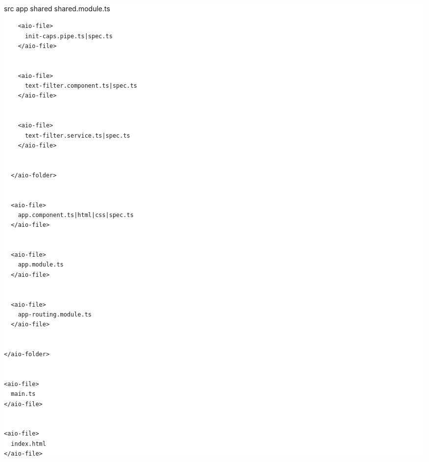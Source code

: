 </div>


<aio-filetree>

  <aio-folder>
    src
    <aio-folder>
      app
      <aio-folder>
        shared
        <aio-file>
          shared.module.ts
        </aio-file>


        <aio-file>
          init-caps.pipe.ts|spec.ts
        </aio-file>


        <aio-file>
          text-filter.component.ts|spec.ts
        </aio-file>


        <aio-file>
          text-filter.service.ts|spec.ts
        </aio-file>


      </aio-folder>


      <aio-file>
        app.component.ts|html|css|spec.ts
      </aio-file>


      <aio-file>
        app.module.ts
      </aio-file>


      <aio-file>
        app-routing.module.ts
      </aio-file>


    </aio-folder>


    <aio-file>
      main.ts
    </aio-file>


    <aio-file>
      index.html
    </aio-file>

